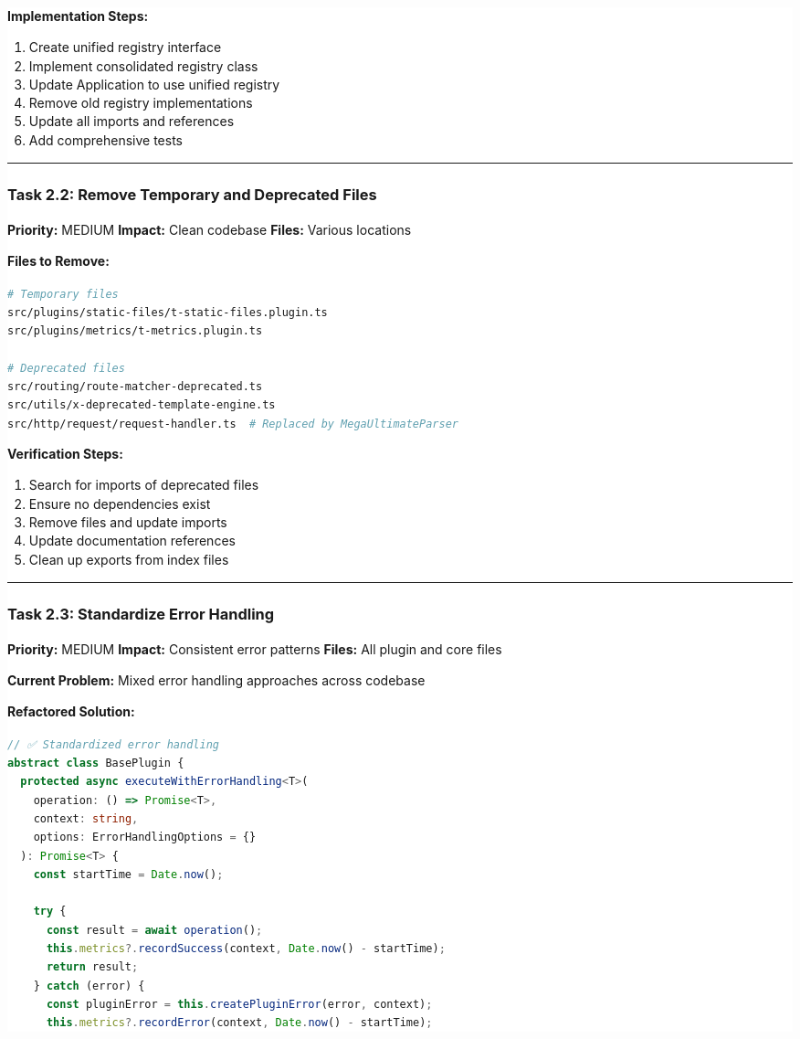 **Implementation Steps:**

1. Create unified registry interface
2. Implement consolidated registry class
3. Update Application to use unified registry
4. Remove old registry implementations
5. Update all imports and references
6. Add comprehensive tests

---

### Task 2.2: Remove Temporary and Deprecated Files

**Priority:** MEDIUM
**Impact:** Clean codebase
**Files:** Various locations

**Files to Remove:**

```bash
# Temporary files
src/plugins/static-files/t-static-files.plugin.ts
src/plugins/metrics/t-metrics.plugin.ts

# Deprecated files
src/routing/route-matcher-deprecated.ts
src/utils/x-deprecated-template-engine.ts
src/http/request/request-handler.ts  # Replaced by MegaUltimateParser
```

**Verification Steps:**

1. Search for imports of deprecated files
2. Ensure no dependencies exist
3. Remove files and update imports
4. Update documentation references
5. Clean up exports from index files

---

### Task 2.3: Standardize Error Handling

**Priority:** MEDIUM
**Impact:** Consistent error patterns
**Files:** All plugin and core files

**Current Problem:**
Mixed error handling approaches across codebase

**Refactored Solution:**

```typescript
// ✅ Standardized error handling
abstract class BasePlugin {
  protected async executeWithErrorHandling<T>(
    operation: () => Promise<T>,
    context: string,
    options: ErrorHandlingOptions = {}
  ): Promise<T> {
    const startTime = Date.now();

    try {
      const result = await operation();
      this.metrics?.recordSuccess(context, Date.now() - startTime);
      return result;
    } catch (error) {
      const pluginError = this.createPluginError(error, context);
      this.metrics?.recordError(context, Date.now() - startTime);

```